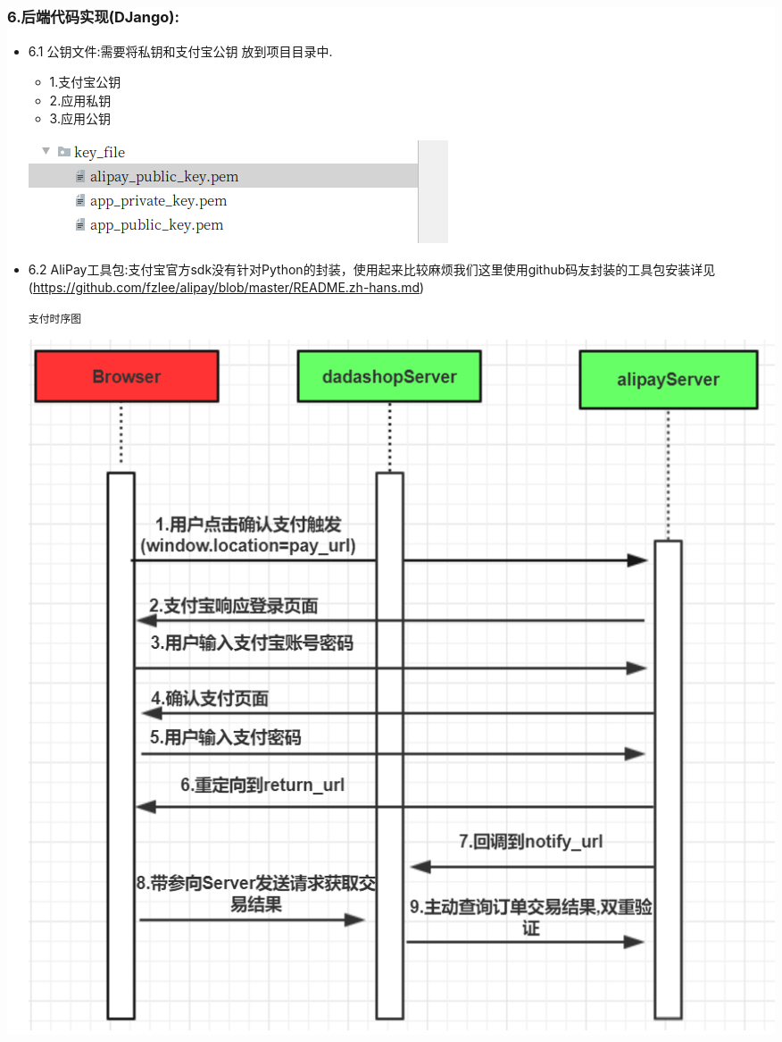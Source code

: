 

### 6.后端代码实现(DJango):

- 6.1 公钥文件:需要将私钥和支付宝公钥 放到项目目录中.

  - 1.支付宝公钥
  - 2.应用私钥
  - 3.应用公钥

  ![](images/file.PNG)

- 6.2 AliPay工具包:支付宝官方sdk没有针对Python的封装，使用起来比较麻烦我们这里使用github码友封装的工具包安装详见(https://github.com/fzlee/alipay/blob/master/README.zh-hans.md)

  `支付时序图`

  ![](images/支付宝交互时序图.png)
